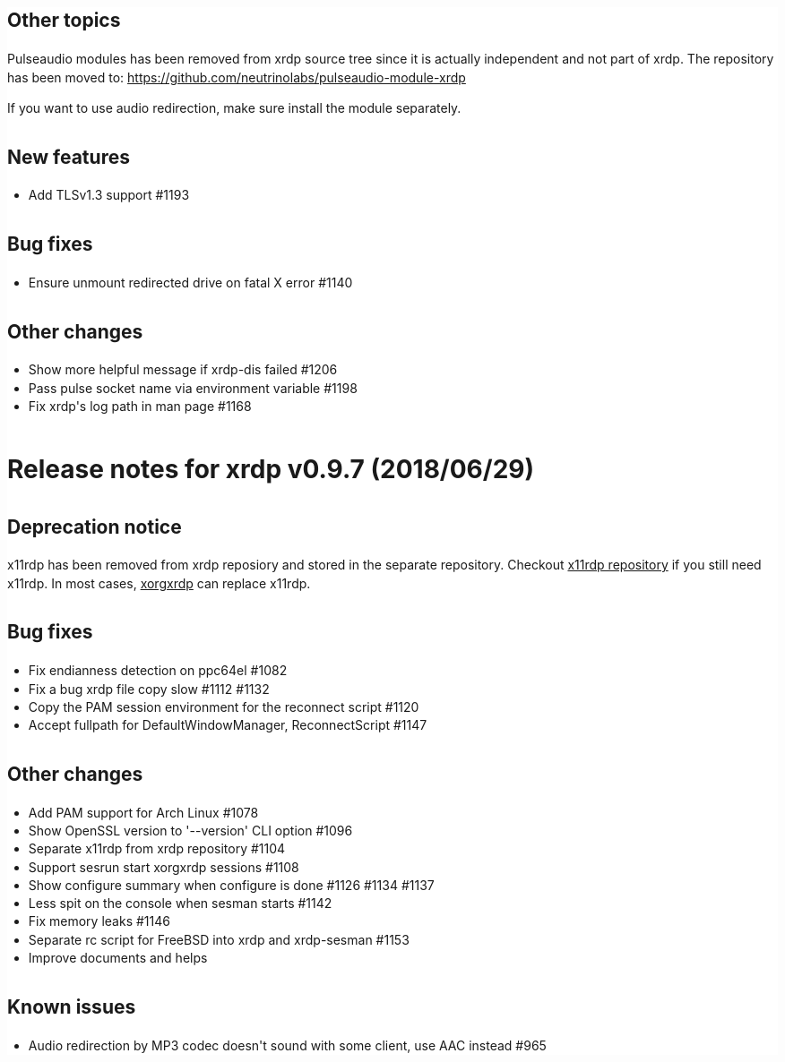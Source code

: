## Other topics

Pulseaudio modules has been removed from xrdp source tree since it is actually
independent and not part of xrdp. The repository has been moved to:
https://github.com/neutrinolabs/pulseaudio-module-xrdp

If you want to use audio redirection, make sure install the module separately.

## New features
* Add TLSv1.3 support #1193

## Bug fixes
* Ensure unmount redirected drive on fatal X error #1140

## Other changes
* Show more helpful message if xrdp-dis failed #1206
* Pass pulse socket name via environment variable #1198
* Fix xrdp's log path in man page #1168

# Release notes for xrdp v0.9.7 (2018/06/29)

## Deprecation notice
x11rdp has been removed from xrdp reposiory and stored in the separate repository.
Checkout [x11rdp repository](https://github.com/neutrionlabs/x11rdp) if you still need x11rdp.
In most cases, [xorgxrdp](https://github.com/neutrinolabs/xorgxrdp) can replace x11rdp.

## Bug fixes
* Fix endianness detection on ppc64el #1082
* Fix a bug xrdp file copy slow #1112 #1132
* Copy the PAM session environment for the reconnect script #1120
* Accept fullpath for DefaultWindowManager, ReconnectScript #1147

## Other changes
* Add PAM support for Arch Linux #1078
* Show OpenSSL version to '--version' CLI option #1096
* Separate x11rdp from xrdp repository #1104
* Support sesrun start xorgxrdp sessions #1108
* Show configure summary when configure is done #1126 #1134 #1137
* Less spit on the console when sesman starts #1142
* Fix memory leaks #1146
* Separate rc script for FreeBSD into xrdp and xrdp-sesman #1153
* Improve documents and helps

## Known issues
* Audio redirection by MP3 codec doesn't sound with some client, use AAC instead #965
